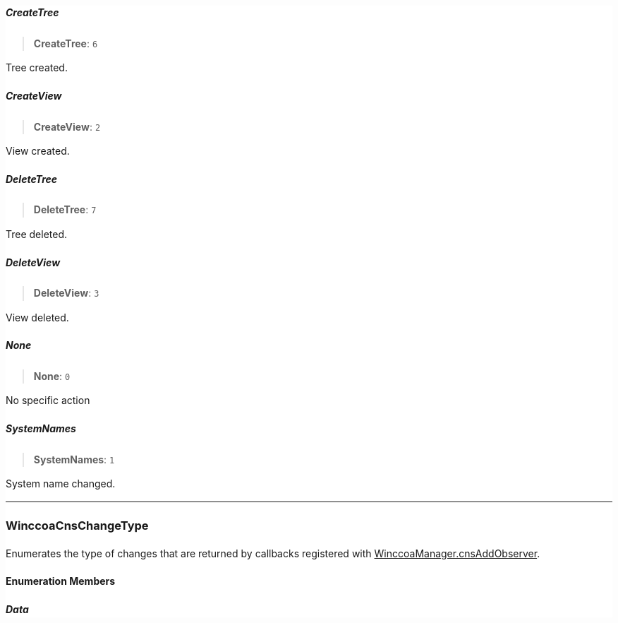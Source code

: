 ##### CreateTree

> **CreateTree**: `6`

Tree created.

<a id="createview"></a>

##### CreateView

> **CreateView**: `2`

View created.

<a id="deletetree"></a>

##### DeleteTree

> **DeleteTree**: `7`

Tree deleted.

<a id="deleteview"></a>

##### DeleteView

> **DeleteView**: `3`

View deleted.

<a id="none"></a>

##### None

> **None**: `0`

No specific action

<a id="systemnames"></a>

##### SystemNames

> **SystemNames**: `1`

System name changed.

***

<a id="winccoacnschangetype"></a>

### WinccoaCnsChangeType

Enumerates the type of changes that are returned by callbacks registered
with [WinccoaManager.cnsAddObserver](#cnsaddobserver).

#### Enumeration Members

<a id="data"></a>

##### Data
